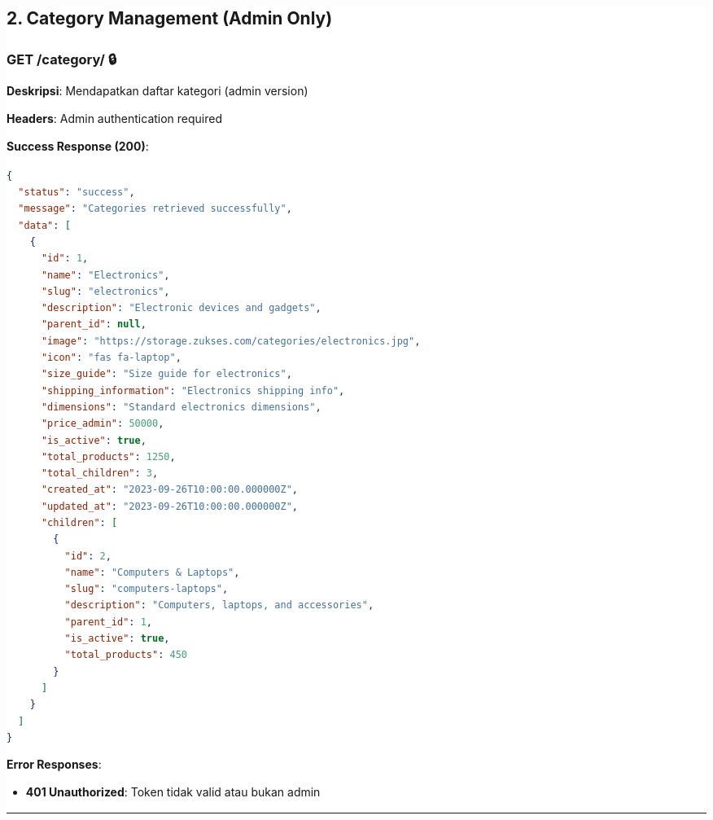 
## 2. Category Management (Admin Only)

### GET /category/ 🔒

**Deskripsi**: Mendapatkan daftar kategori (admin version)

**Headers**: Admin authentication required

**Success Response (200)**:
```json
{
  "status": "success",
  "message": "Categories retrieved successfully",
  "data": [
    {
      "id": 1,
      "name": "Electronics",
      "slug": "electronics",
      "description": "Electronic devices and gadgets",
      "parent_id": null,
      "image": "https://storage.zukses.com/categories/electronics.jpg",
      "icon": "fas fa-laptop",
      "size_guide": "Size guide for electronics",
      "shipping_information": "Electronics shipping info",
      "dimensions": "Standard electronics dimensions",
      "price_admin": 50000,
      "is_active": true,
      "total_products": 1250,
      "total_children": 3,
      "created_at": "2023-09-26T10:00:00.000000Z",
      "updated_at": "2023-09-26T10:00:00.000000Z",
      "children": [
        {
          "id": 2,
          "name": "Computers & Laptops",
          "slug": "computers-laptops",
          "description": "Computers, laptops, and accessories",
          "parent_id": 1,
          "is_active": true,
          "total_products": 450
        }
      ]
    }
  ]
}
```

**Error Responses**:
- **401 Unauthorized**: Token tidak valid atau bukan admin

---
